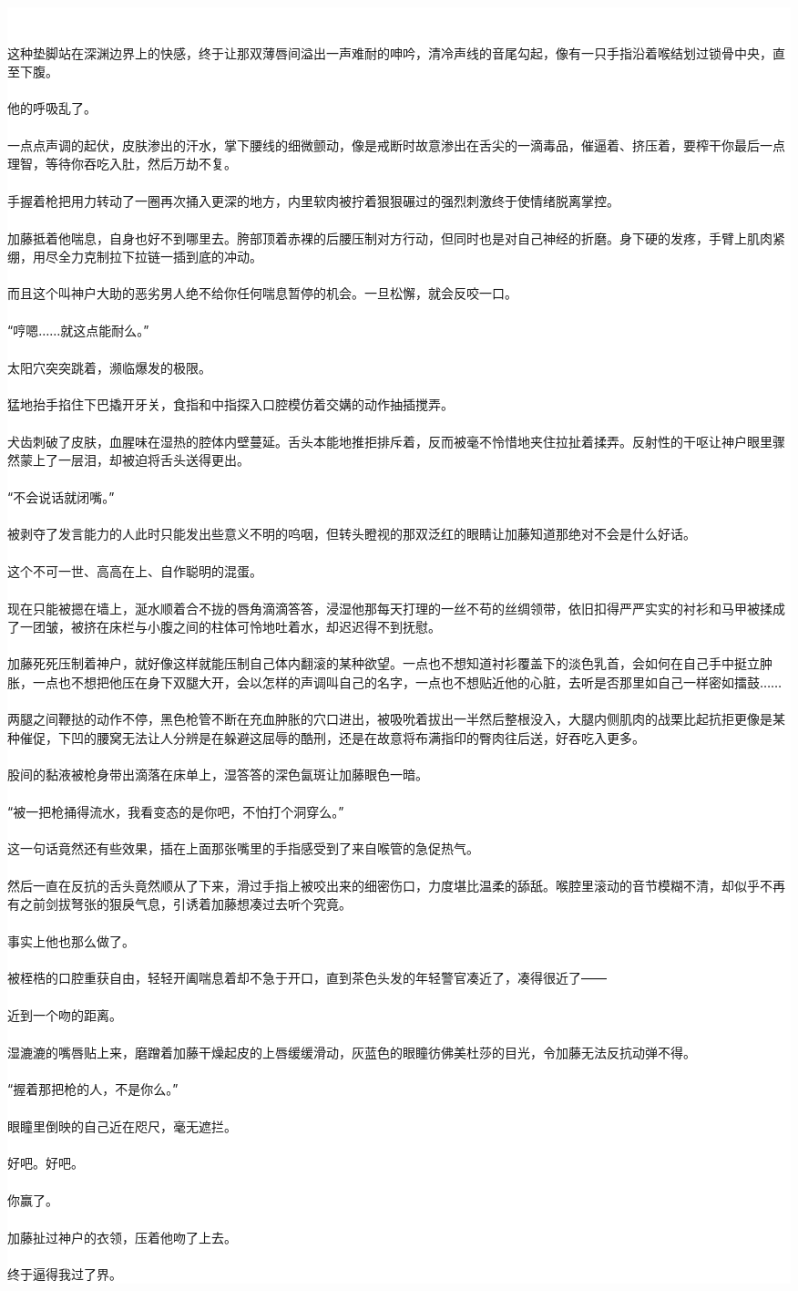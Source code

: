 <br />
<br />这种垫脚站在深渊边界上的快感，终于让那双薄唇间溢出一声难耐的呻吟，清冷声线的音尾勾起，像有一只手指沿着喉结划过锁骨中央，直至下腹。
<br />
<br />他的呼吸乱了。
<br />
<br />一点点声调的起伏，皮肤渗出的汗水，掌下腰线的细微颤动，像是戒断时故意渗出在舌尖的一滴毒品，催逼着、挤压着，要榨干你最后一点理智，等待你吞吃入肚，然后万劫不复。
<br />
<br />手握着枪把用力转动了一圈再次捅入更深的地方，内里软肉被拧着狠狠碾过的强烈刺激终于使情绪脱离掌控。
<br />
<br />加藤抵着他喘息，自身也好不到哪里去。胯部顶着赤裸的后腰压制对方行动，但同时也是对自己神经的折磨。身下硬的发疼，手臂上肌肉紧绷，用尽全力克制拉下拉链一插到底的冲动。
<br />
<br />而且这个叫神户大助的恶劣男人绝不给你任何喘息暂停的机会。一旦松懈，就会反咬一口。
<br />
<br />“哼嗯……就这点能耐么。”
<br />
<br />太阳穴突突跳着，濒临爆发的极限。
<br />
<br />猛地抬手掐住下巴撬开牙关，食指和中指探入口腔模仿着交媾的动作抽插搅弄。
<br />
<br />犬齿刺破了皮肤，血腥味在湿热的腔体内壁蔓延。舌头本能地推拒排斥着，反而被毫不怜惜地夹住拉扯着揉弄。反射性的干呕让神户眼里骤然蒙上了一层泪，却被迫将舌头送得更出。
<br />
<br />“不会说话就闭嘴。”
<br />
<br />被剥夺了发言能力的人此时只能发出些意义不明的呜咽，但转头瞪视的那双泛红的眼睛让加藤知道那绝对不会是什么好话。
<br />
<br />这个不可一世、高高在上、自作聪明的混蛋。
<br />
<br />现在只能被摁在墙上，涎水顺着合不拢的唇角滴滴答答，浸湿他那每天打理的一丝不苟的丝绸领带，依旧扣得严严实实的衬衫和马甲被揉成了一团皱，被挤在床栏与小腹之间的柱体可怜地吐着水，却迟迟得不到抚慰。
<br />
<br />加藤死死压制着神户，就好像这样就能压制自己体内翻滚的某种欲望。一点也不想知道衬衫覆盖下的淡色乳首，会如何在自己手中挺立肿胀，一点也不想把他压在身下双腿大开，会以怎样的声调叫自己的名字，一点也不想贴近他的心脏，去听是否那里如自己一样密如擂鼓……
<br />
<br />两腿之间鞭挞的动作不停，黑色枪管不断在充血肿胀的穴口进出，被吸吮着拔出一半然后整根没入，大腿内侧肌肉的战栗比起抗拒更像是某种催促，下凹的腰窝无法让人分辨是在躲避这屈辱的酷刑，还是在故意将布满指印的臀肉往后送，好吞吃入更多。
<br />
<br />股间的黏液被枪身带出滴落在床单上，湿答答的深色氤斑让加藤眼色一暗。
<br />
<br />“被一把枪捅得流水，我看变态的是你吧，不怕打个洞穿么。”
<br />
<br />这一句话竟然还有些效果，插在上面那张嘴里的手指感受到了来自喉管的急促热气。
<br />
<br />然后一直在反抗的舌头竟然顺从了下来，滑过手指上被咬出来的细密伤口，力度堪比温柔的舔舐。喉腔里滚动的音节模糊不清，却似乎不再有之前剑拔弩张的狠戾气息，引诱着加藤想凑过去听个究竟。
<br />
<br />事实上他也那么做了。
<br />
<br />被桎梏的口腔重获自由，轻轻开阖喘息着却不急于开口，直到茶色头发的年轻警官凑近了，凑得很近了——
<br />
<br />近到一个吻的距离。
<br />
<br />湿漉漉的嘴唇贴上来，磨蹭着加藤干燥起皮的上唇缓缓滑动，灰蓝色的眼瞳彷佛美杜莎的目光，令加藤无法反抗动弹不得。
<br />
<br />“握着那把枪的人，不是你么。”
<br />
<br />眼瞳里倒映的自己近在咫尺，毫无遮拦。
<br />
<br />好吧。好吧。
<br />
<br />你赢了。
<br />
<br />加藤扯过神户的衣领，压着他吻了上去。
<br />
<br />终于逼得我过了界。
